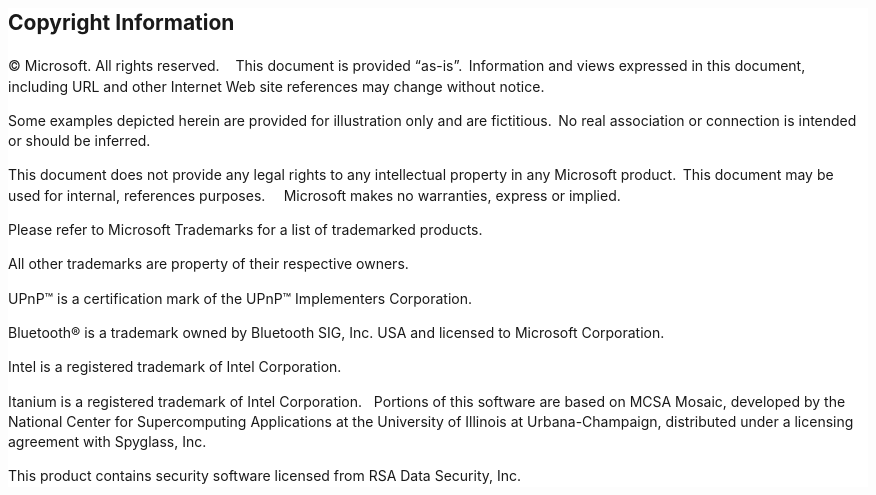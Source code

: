 ## Copyright Information 

© Microsoft. All rights reserved. 
 
This document is provided “as-is”.  Information and views expressed in this document, including URL and other Internet Web site references may change without notice. 

Some examples depicted herein are provided for illustration only and are fictitious.  No real association or connection is intended or should be inferred.  

This document does not provide any legal rights to any intellectual property in any Microsoft product.  This document may be used for internal, references purposes. 
  
Microsoft makes no warranties, express or implied.  

Please refer to Microsoft Trademarks for a list of trademarked products. 

All other trademarks are property of their respective owners.  

UPnP™ is a certification mark of the UPnP™ Implementers Corporation. 

Bluetooth® is a trademark owned by Bluetooth SIG, Inc. USA and licensed to Microsoft Corporation. 

Intel is a registered trademark of Intel Corporation. 

Itanium is a registered trademark of Intel Corporation.
 
Portions of this software are based on MCSA Mosaic, developed by the National Center for Supercomputing Applications at the University of Illinois at Urbana-Champaign, distributed under a licensing agreement with Spyglass, Inc. 

This product contains security software licensed from RSA Data Security, Inc. 
